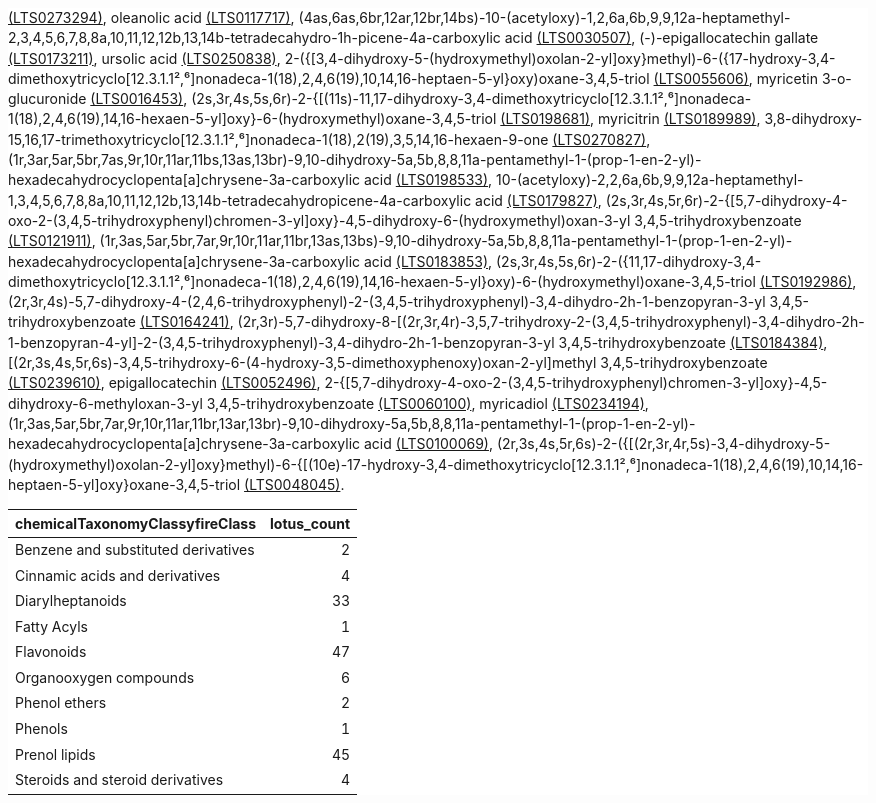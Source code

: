 [(LTS0273294)](https://lotus.naturalproducts.net/compound/lotus_id/LTS0273294), oleanolic acid [(LTS0117717)](https://lotus.naturalproducts.net/compound/lotus_id/LTS0117717), (4as,6as,6br,12ar,12br,14bs)-10-(acetyloxy)-1,2,6a,6b,9,9,12a-heptamethyl-2,3,4,5,6,7,8,8a,10,11,12,12b,13,14b-tetradecahydro-1h-picene-4a-carboxylic acid [(LTS0030507)](https://lotus.naturalproducts.net/compound/lotus_id/LTS0030507), (-)-epigallocatechin gallate [(LTS0173211)](https://lotus.naturalproducts.net/compound/lotus_id/LTS0173211), ursolic acid [(LTS0250838)](https://lotus.naturalproducts.net/compound/lotus_id/LTS0250838), 2-({[3,4-dihydroxy-5-(hydroxymethyl)oxolan-2-yl]oxy}methyl)-6-({17-hydroxy-3,4-dimethoxytricyclo[12.3.1.1²,⁶]nonadeca-1(18),2,4,6(19),10,14,16-heptaen-5-yl}oxy)oxane-3,4,5-triol [(LTS0055606)](https://lotus.naturalproducts.net/compound/lotus_id/LTS0055606), myricetin 3-o-glucuronide [(LTS0016453)](https://lotus.naturalproducts.net/compound/lotus_id/LTS0016453), (2s,3r,4s,5s,6r)-2-{[(11s)-11,17-dihydroxy-3,4-dimethoxytricyclo[12.3.1.1²,⁶]nonadeca-1(18),2,4,6(19),14,16-hexaen-5-yl]oxy}-6-(hydroxymethyl)oxane-3,4,5-triol [(LTS0198681)](https://lotus.naturalproducts.net/compound/lotus_id/LTS0198681), myricitrin [(LTS0189989)](https://lotus.naturalproducts.net/compound/lotus_id/LTS0189989), 3,8-dihydroxy-15,16,17-trimethoxytricyclo[12.3.1.1²,⁶]nonadeca-1(18),2(19),3,5,14,16-hexaen-9-one [(LTS0270827)](https://lotus.naturalproducts.net/compound/lotus_id/LTS0270827), (1r,3ar,5ar,5br,7as,9r,10r,11ar,11bs,13as,13br)-9,10-dihydroxy-5a,5b,8,8,11a-pentamethyl-1-(prop-1-en-2-yl)-hexadecahydrocyclopenta[a]chrysene-3a-carboxylic acid [(LTS0198533)](https://lotus.naturalproducts.net/compound/lotus_id/LTS0198533), 10-(acetyloxy)-2,2,6a,6b,9,9,12a-heptamethyl-1,3,4,5,6,7,8,8a,10,11,12,12b,13,14b-tetradecahydropicene-4a-carboxylic acid [(LTS0179827)](https://lotus.naturalproducts.net/compound/lotus_id/LTS0179827), (2s,3r,4s,5r,6r)-2-{[5,7-dihydroxy-4-oxo-2-(3,4,5-trihydroxyphenyl)chromen-3-yl]oxy}-4,5-dihydroxy-6-(hydroxymethyl)oxan-3-yl 3,4,5-trihydroxybenzoate [(LTS0121911)](https://lotus.naturalproducts.net/compound/lotus_id/LTS0121911), (1r,3as,5ar,5br,7ar,9r,10r,11ar,11br,13as,13bs)-9,10-dihydroxy-5a,5b,8,8,11a-pentamethyl-1-(prop-1-en-2-yl)-hexadecahydrocyclopenta[a]chrysene-3a-carboxylic acid [(LTS0183853)](https://lotus.naturalproducts.net/compound/lotus_id/LTS0183853), (2s,3r,4s,5s,6r)-2-({11,17-dihydroxy-3,4-dimethoxytricyclo[12.3.1.1²,⁶]nonadeca-1(18),2,4,6(19),14,16-hexaen-5-yl}oxy)-6-(hydroxymethyl)oxane-3,4,5-triol [(LTS0192986)](https://lotus.naturalproducts.net/compound/lotus_id/LTS0192986), (2r,3r,4s)-5,7-dihydroxy-4-(2,4,6-trihydroxyphenyl)-2-(3,4,5-trihydroxyphenyl)-3,4-dihydro-2h-1-benzopyran-3-yl 3,4,5-trihydroxybenzoate [(LTS0164241)](https://lotus.naturalproducts.net/compound/lotus_id/LTS0164241), (2r,3r)-5,7-dihydroxy-8-[(2r,3r,4r)-3,5,7-trihydroxy-2-(3,4,5-trihydroxyphenyl)-3,4-dihydro-2h-1-benzopyran-4-yl]-2-(3,4,5-trihydroxyphenyl)-3,4-dihydro-2h-1-benzopyran-3-yl 3,4,5-trihydroxybenzoate [(LTS0184384)](https://lotus.naturalproducts.net/compound/lotus_id/LTS0184384), [(2r,3s,4s,5r,6s)-3,4,5-trihydroxy-6-(4-hydroxy-3,5-dimethoxyphenoxy)oxan-2-yl]methyl 3,4,5-trihydroxybenzoate [(LTS0239610)](https://lotus.naturalproducts.net/compound/lotus_id/LTS0239610), epigallocatechin [(LTS0052496)](https://lotus.naturalproducts.net/compound/lotus_id/LTS0052496), 2-{[5,7-dihydroxy-4-oxo-2-(3,4,5-trihydroxyphenyl)chromen-3-yl]oxy}-4,5-dihydroxy-6-methyloxan-3-yl 3,4,5-trihydroxybenzoate [(LTS0060100)](https://lotus.naturalproducts.net/compound/lotus_id/LTS0060100), myricadiol [(LTS0234194)](https://lotus.naturalproducts.net/compound/lotus_id/LTS0234194), (1r,3as,5ar,5br,7ar,9r,10r,11ar,11br,13ar,13br)-9,10-dihydroxy-5a,5b,8,8,11a-pentamethyl-1-(prop-1-en-2-yl)-hexadecahydrocyclopenta[a]chrysene-3a-carboxylic acid [(LTS0100069)](https://lotus.naturalproducts.net/compound/lotus_id/LTS0100069), (2r,3s,4s,5r,6s)-2-({[(2r,3r,4r,5s)-3,4-dihydroxy-5-(hydroxymethyl)oxolan-2-yl]oxy}methyl)-6-{[(10e)-17-hydroxy-3,4-dimethoxytricyclo[12.3.1.1²,⁶]nonadeca-1(18),2,4,6(19),10,14,16-heptaen-5-yl]oxy}oxane-3,4,5-triol [(LTS0048045)](https://lotus.naturalproducts.net/compound/lotus_id/LTS0048045).

| chemicalTaxonomyClassyfireClass     |   lotus_count |
|:------------------------------------|--------------:|
| Benzene and substituted derivatives |             2 |
| Cinnamic acids and derivatives      |             4 |
| Diarylheptanoids                    |            33 |
| Fatty Acyls                         |             1 |
| Flavonoids                          |            47 |
| Organooxygen compounds              |             6 |
| Phenol ethers                       |             2 |
| Phenols                             |             1 |
| Prenol lipids                       |            45 |
| Steroids and steroid derivatives    |             4 |
